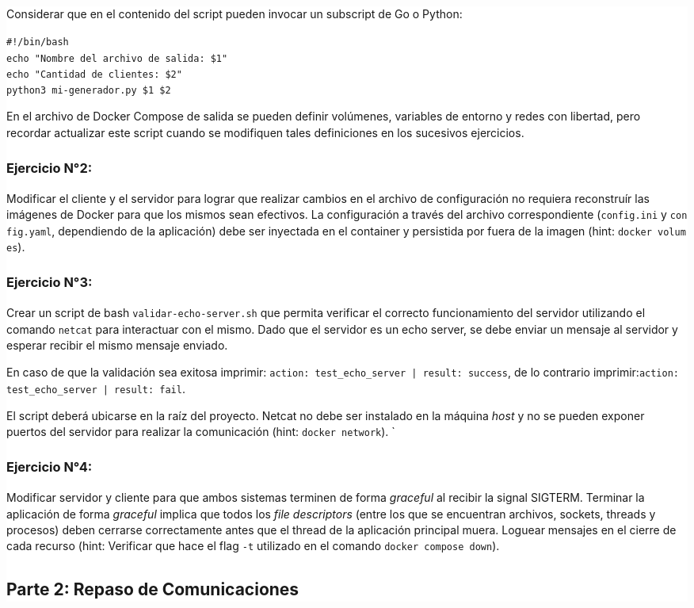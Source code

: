 Considerar que en el contenido del script pueden invocar un subscript de Go o Python:

```
#!/bin/bash
echo "Nombre del archivo de salida: $1"
echo "Cantidad de clientes: $2"
python3 mi-generador.py $1 $2
```

En el archivo de Docker Compose de salida se pueden definir volúmenes, variables de entorno y redes con libertad, pero
recordar actualizar este script cuando se modifiquen tales definiciones en los sucesivos ejercicios.

### Ejercicio N°2:

Modificar el cliente y el servidor para lograr que realizar cambios en el archivo de configuración no requiera
reconstruír las imágenes de Docker para que los mismos sean efectivos. La configuración a través del archivo
correspondiente (`config.ini` y `config.yaml`, dependiendo de la aplicación) debe ser inyectada en el container y
persistida por fuera de la imagen (hint: `docker volumes`).

### Ejercicio N°3:

Crear un script de bash `validar-echo-server.sh` que permita verificar el correcto funcionamiento del servidor
utilizando el comando `netcat` para interactuar con el mismo. Dado que el servidor es un echo server, se debe enviar un
mensaje al servidor y esperar recibir el mismo mensaje enviado.

En caso de que la validación sea exitosa imprimir: `action: test_echo_server | result: success`, de lo contrario
imprimir:`action: test_echo_server | result: fail`.

El script deberá ubicarse en la raíz del proyecto. Netcat no debe ser instalado en la máquina _host_ y no se pueden
exponer puertos del servidor para realizar la comunicación (hint: `docker network`). `

### Ejercicio N°4:

Modificar servidor y cliente para que ambos sistemas terminen de forma _graceful_ al recibir la signal SIGTERM. Terminar
la aplicación de forma _graceful_ implica que todos los _file descriptors_ (entre los que se encuentran archivos,
sockets, threads y procesos) deben cerrarse correctamente antes que el thread de la aplicación principal muera. Loguear
mensajes en el cierre de cada recurso (hint: Verificar que hace el flag `-t` utilizado en el comando
`docker compose down`).

## Parte 2: Repaso de Comunicaciones
